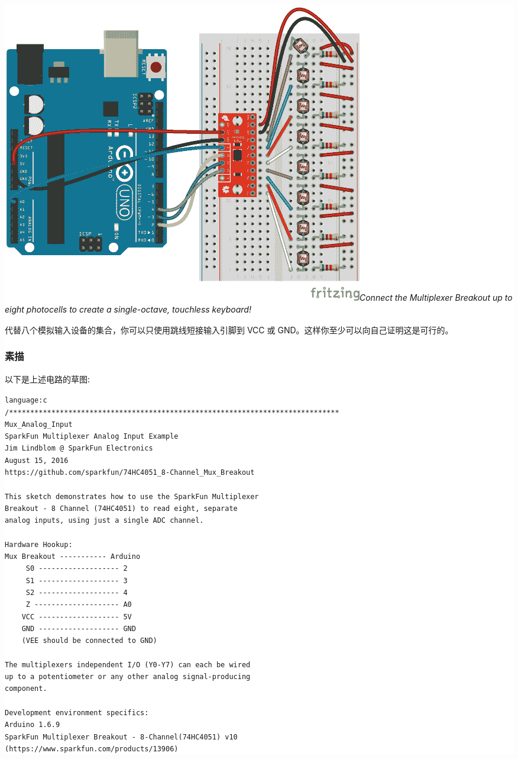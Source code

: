 [![Example analog input circuit](img/e8076f4ddb668916822cfb2324a8f7f2.png)](https://cdn.sparkfun.com/assets/learn_tutorials/5/5/3/analog-input-example-circuit_bb.png)*Connect the Multiplexer Breakout up to eight photocells to create a single-octave, touchless keyboard!*

代替八个模拟输入设备的集合，你可以只使用跳线短接输入引脚到 VCC 或 GND。这样你至少可以向自己证明这是可行的。

### 素描

以下是上述电路的草图:

```
language:c
/******************************************************************************
Mux_Analog_Input
SparkFun Multiplexer Analog Input Example
Jim Lindblom @ SparkFun Electronics
August 15, 2016
https://github.com/sparkfun/74HC4051_8-Channel_Mux_Breakout

This sketch demonstrates how to use the SparkFun Multiplexer
Breakout - 8 Channel (74HC4051) to read eight, separate
analog inputs, using just a single ADC channel.

Hardware Hookup:
Mux Breakout ----------- Arduino
     S0 ------------------- 2
     S1 ------------------- 3
     S2 ------------------- 4
     Z -------------------- A0
    VCC ------------------- 5V
    GND ------------------- GND
    (VEE should be connected to GND)

The multiplexers independent I/O (Y0-Y7) can each be wired
up to a potentiometer or any other analog signal-producing
component.

Development environment specifics:
Arduino 1.6.9
SparkFun Multiplexer Breakout - 8-Channel(74HC4051) v10
(https://www.sparkfun.com/products/13906)
```